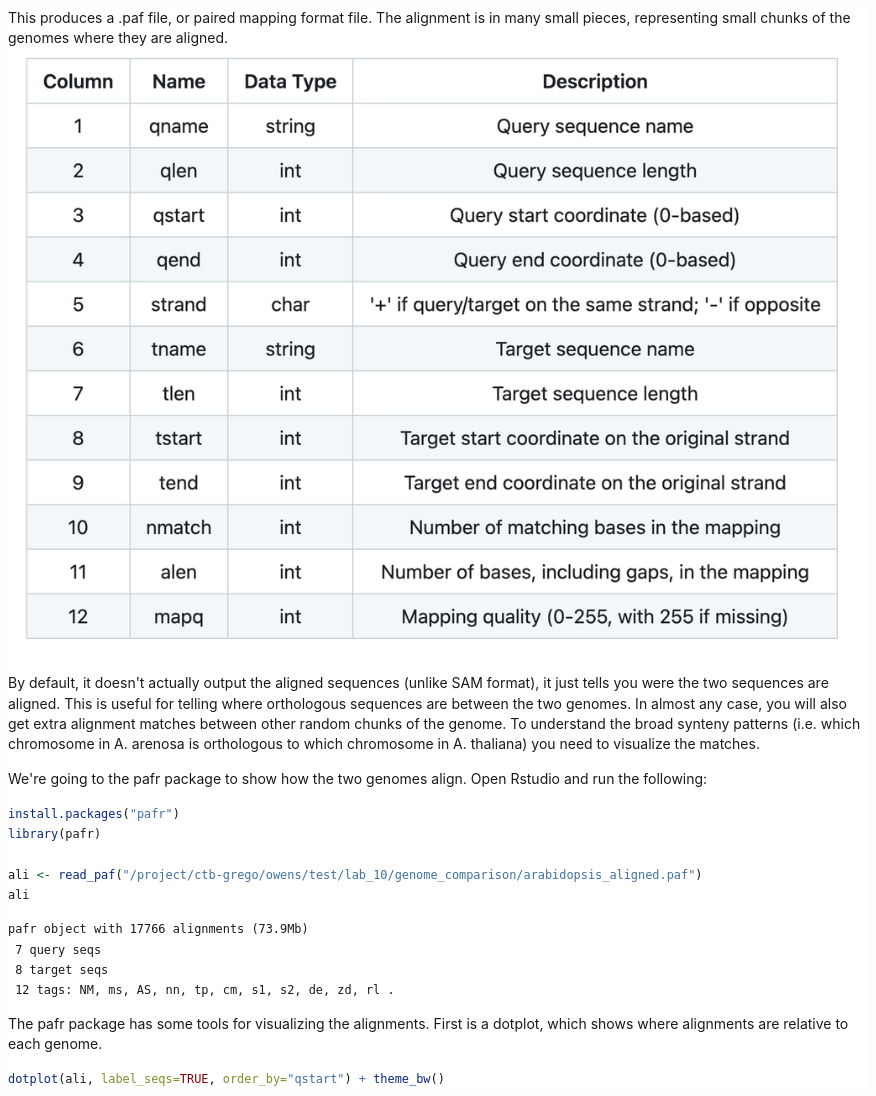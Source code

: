 This produces a .paf file, or paired mapping format file. The alignment is in many small pieces, representing
small chunks of the genomes where they are aligned. 
![table plot](../figs/lab_10.table.png)



By default, it doesn't actually output the 
aligned sequences (unlike SAM format), it just tells you were the two sequences are aligned. This
is useful for telling where orthologous sequences are between the two genomes. In almost any case,
you will also get extra alignment matches between other random chunks of the genome. To understand the
broad synteny patterns (i.e. which chromosome in A. arenosa is orthologous to which chromosome in A. thaliana)
you need to visualize the matches.

We're going to the pafr package to show how the two genomes align. Open Rstudio and run the following:
```R
install.packages("pafr")
library(pafr)

ali <- read_paf("/project/ctb-grego/owens/test/lab_10/genome_comparison/arabidopsis_aligned.paf")
ali
```
```output
pafr object with 17766 alignments (73.9Mb)
 7 query seqs
 8 target seqs
 12 tags: NM, ms, AS, nn, tp, cm, s1, s2, de, zd, rl .
```
The pafr package has some tools for visualizing the alignments. First is a dotplot,
which shows where alignments are relative to each genome.
```R
dotplot(ali, label_seqs=TRUE, order_by="qstart") + theme_bw()
```
